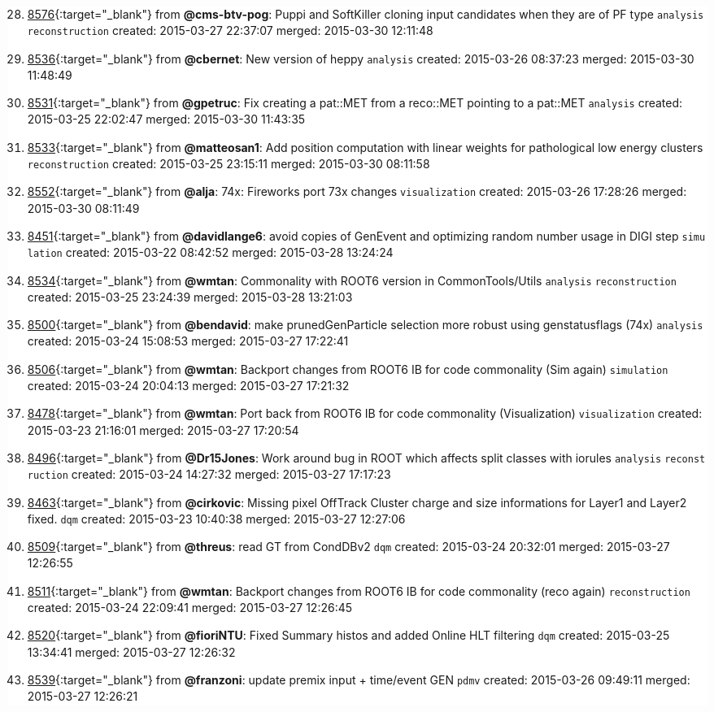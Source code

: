 28. [8576](http://github.com/cms-sw/cmssw/pull/8576){:target="_blank"}  from **@cms-btv-pog**: Puppi and SoftKiller cloning input candidates when they are of PF type `analysis`  `reconstruction`  created: 2015-03-27 22:37:07 merged: 2015-03-30 12:11:48

29. [8536](http://github.com/cms-sw/cmssw/pull/8536){:target="_blank"}  from **@cbernet**: New version of heppy `analysis`  created: 2015-03-26 08:37:23 merged: 2015-03-30 11:48:49

30. [8531](http://github.com/cms-sw/cmssw/pull/8531){:target="_blank"}  from **@gpetruc**: Fix creating a pat::MET from a reco::MET pointing to a pat::MET `analysis`  created: 2015-03-25 22:02:47 merged: 2015-03-30 11:43:35

31. [8533](http://github.com/cms-sw/cmssw/pull/8533){:target="_blank"}  from **@matteosan1**: Add position computation with linear weights for pathological low energy clusters `reconstruction`  created: 2015-03-25 23:15:11 merged: 2015-03-30 08:11:58

32. [8552](http://github.com/cms-sw/cmssw/pull/8552){:target="_blank"}  from **@alja**: 74x: Fireworks port 73x changes  `visualization`  created: 2015-03-26 17:28:26 merged: 2015-03-30 08:11:49

33. [8451](http://github.com/cms-sw/cmssw/pull/8451){:target="_blank"}  from **@davidlange6**: avoid copies of GenEvent and optimizing random number usage in DIGI step `simulation`  created: 2015-03-22 08:42:52 merged: 2015-03-28 13:24:24

34. [8534](http://github.com/cms-sw/cmssw/pull/8534){:target="_blank"}  from **@wmtan**: Commonality with ROOT6 version in CommonTools/Utils `analysis`  `reconstruction`  created: 2015-03-25 23:24:39 merged: 2015-03-28 13:21:03

35. [8500](http://github.com/cms-sw/cmssw/pull/8500){:target="_blank"}  from **@bendavid**: make prunedGenParticle selection more robust using genstatusflags (74x) `analysis`  created: 2015-03-24 15:08:53 merged: 2015-03-27 17:22:41

36. [8506](http://github.com/cms-sw/cmssw/pull/8506){:target="_blank"}  from **@wmtan**: Backport changes from ROOT6 IB for code commonality (Sim again) `simulation`  created: 2015-03-24 20:04:13 merged: 2015-03-27 17:21:32

37. [8478](http://github.com/cms-sw/cmssw/pull/8478){:target="_blank"}  from **@wmtan**: Port back from ROOT6 IB for code commonality (Visualization) `visualization`  created: 2015-03-23 21:16:01 merged: 2015-03-27 17:20:54

38. [8496](http://github.com/cms-sw/cmssw/pull/8496){:target="_blank"}  from **@Dr15Jones**: Work around bug in ROOT which affects split classes with iorules `analysis`  `reconstruction`  created: 2015-03-24 14:27:32 merged: 2015-03-27 17:17:23

39. [8463](http://github.com/cms-sw/cmssw/pull/8463){:target="_blank"}  from **@cirkovic**: Missing pixel OffTrack Cluster charge and size informations for Layer1 and Layer2 fixed. `dqm`  created: 2015-03-23 10:40:38 merged: 2015-03-27 12:27:06

40. [8509](http://github.com/cms-sw/cmssw/pull/8509){:target="_blank"}  from **@threus**: read GT from CondDBv2 `dqm`  created: 2015-03-24 20:32:01 merged: 2015-03-27 12:26:55

41. [8511](http://github.com/cms-sw/cmssw/pull/8511){:target="_blank"}  from **@wmtan**: Backport changes from ROOT6 IB for code commonality (reco again) `reconstruction`  created: 2015-03-24 22:09:41 merged: 2015-03-27 12:26:45

42. [8520](http://github.com/cms-sw/cmssw/pull/8520){:target="_blank"}  from **@fioriNTU**: Fixed Summary histos and added Online HLT filtering `dqm`  created: 2015-03-25 13:34:41 merged: 2015-03-27 12:26:32

43. [8539](http://github.com/cms-sw/cmssw/pull/8539){:target="_blank"}  from **@franzoni**: update premix input + time/event GEN `pdmv`  created: 2015-03-26 09:49:11 merged: 2015-03-27 12:26:21
